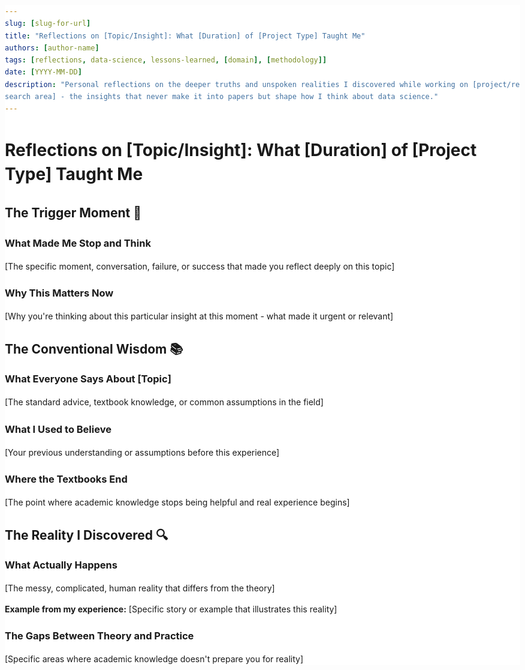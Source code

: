 ```yaml
---
slug: [slug-for-url]
title: "Reflections on [Topic/Insight]: What [Duration] of [Project Type] Taught Me"
authors: [author-name]
tags: [reflections, data-science, lessons-learned, [domain], [methodology]]
date: [YYYY-MM-DD]
description: "Personal reflections on the deeper truths and unspoken realities I discovered while working on [project/research area] - the insights that never make it into papers but shape how I think about data science."
---
```


# Reflections on [Topic/Insight]: What [Duration] of [Project Type] Taught Me



## The Trigger Moment 💭

### What Made Me Stop and Think
[The specific moment, conversation, failure, or success that made you reflect deeply on this topic]

### Why This Matters Now
[Why you're thinking about this particular insight at this moment - what made it urgent or relevant]

## The Conventional Wisdom 📚

### What Everyone Says About [Topic]
[The standard advice, textbook knowledge, or common assumptions in the field]

### What I Used to Believe
[Your previous understanding or assumptions before this experience]

### Where the Textbooks End
[The point where academic knowledge stops being helpful and real experience begins]

## The Reality I Discovered 🔍

### What Actually Happens
[The messy, complicated, human reality that differs from the theory]

**Example from my experience:**
[Specific story or example that illustrates this reality]

### The Gaps Between Theory and Practice
[Specific areas where academic knowledge doesn't prepare you for reality]
